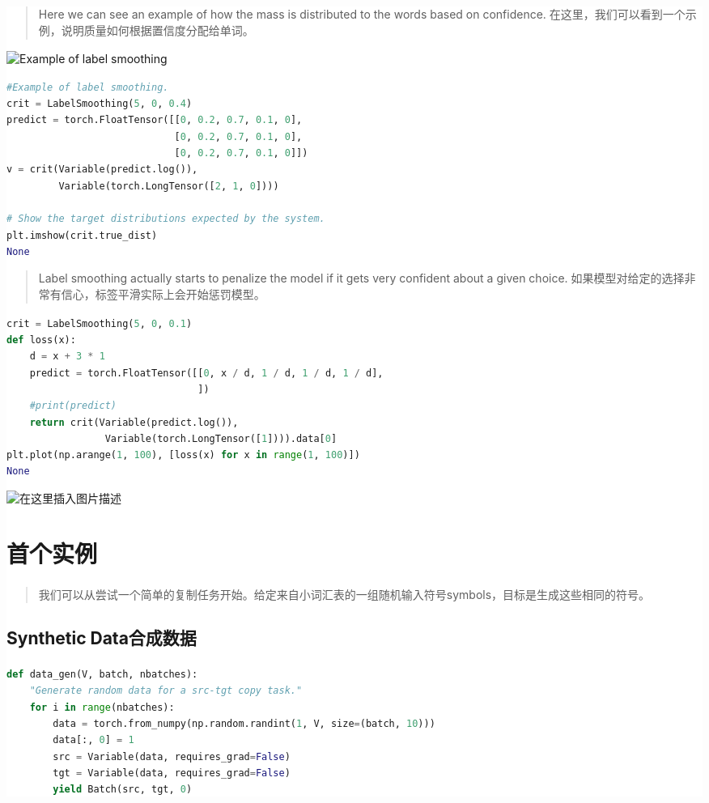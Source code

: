 > Here we can see an example of how the mass is distributed to the words based on confidence. 在这里，我们可以看到一个示例，说明质量如何根据置信度分配给单词。

![Example of label smoothing](https://i-blog.csdnimg.cn/blog_migrate/a2353edc3d3e3e836100f6741639e984.png#pic_center)

```python
#Example of label smoothing.
crit = LabelSmoothing(5, 0, 0.4)
predict = torch.FloatTensor([[0, 0.2, 0.7, 0.1, 0],
                             [0, 0.2, 0.7, 0.1, 0], 
                             [0, 0.2, 0.7, 0.1, 0]])
v = crit(Variable(predict.log()), 
         Variable(torch.LongTensor([2, 1, 0])))

# Show the target distributions expected by the system.
plt.imshow(crit.true_dist)
None
```

> Label smoothing actually starts to penalize the model if it gets very confident about a given choice. 如果模型对给定的选择非常有信心，标签平滑实际上会开始惩罚模型。


```python
crit = LabelSmoothing(5, 0, 0.1)
def loss(x):
    d = x + 3 * 1
    predict = torch.FloatTensor([[0, x / d, 1 / d, 1 / d, 1 / d],
                                 ])
    #print(predict)
    return crit(Variable(predict.log()),
                 Variable(torch.LongTensor([1]))).data[0]
plt.plot(np.arange(1, 100), [loss(x) for x in range(1, 100)])
None
```
![在这里插入图片描述](https://i-blog.csdnimg.cn/blog_migrate/7ff8b70e6281de3ffa96bd4303cf806c.png#pic_center)


# 首个实例

> 我们可以从尝试一个简单的复制任务开始。给定来自小词汇表的一组随机输入符号symbols，目标是生成这些相同的符号。

## Synthetic Data合成数据


```python
def data_gen(V, batch, nbatches):
    "Generate random data for a src-tgt copy task."
    for i in range(nbatches):
        data = torch.from_numpy(np.random.randint(1, V, size=(batch, 10)))
        data[:, 0] = 1
        src = Variable(data, requires_grad=False)
        tgt = Variable(data, requires_grad=False)
        yield Batch(src, tgt, 0)
```
